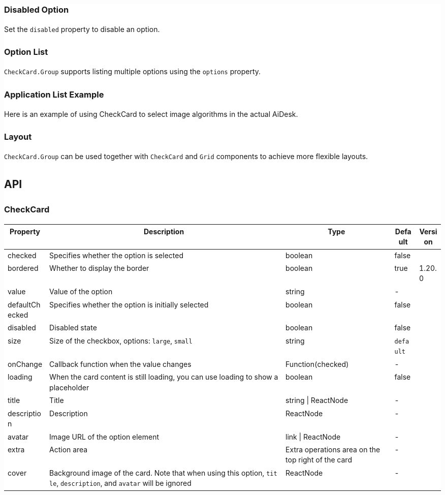 ### Disabled Option

Set the `disabled` property to disable an option.

<code src="./demos/disabled.tsx" ></code>

### Option List

`CheckCard.Group` supports listing multiple options using the `options` property.

<code src="./demos/group.tsx" ></code>

### Application List Example

Here is an example of using CheckCard to select image algorithms in the actual AiDesk.

<code src="./demos/list.tsx" ></code>

### Layout

`CheckCard.Group` can be used together with `CheckCard` and `Grid` components to achieve more flexible layouts.

<code src="./demos/grid.tsx" ></code>

## API

### CheckCard

| Property       | Description                                                                                                          | Type                                               | Default   | Version |
| -------------- | -------------------------------------------------------------------------------------------------------------------- | -------------------------------------------------- | --------- | ------- |
| checked        | Specifies whether the option is selected                                                                             | boolean                                            | false     |         |
| bordered       | Whether to display the border                                                                                        | boolean                                            | true      | 1.20.0  |
| value          | Value of the option                                                                                                  | string                                             | -         |         |
| defaultChecked | Specifies whether the option is initially selected                                                                   | boolean                                            | false     |         |
| disabled       | Disabled state                                                                                                       | boolean                                            | false     |         |
| size           | Size of the checkbox, options: `large`, `small`                                                                      | string                                             | `default` |         |
| onChange       | Callback function when the value changes                                                                             | Function(checked)                                  | -         |         |
| loading        | When the card content is still loading, you can use loading to show a placeholder                                    | boolean                                            | false     |         |
| title          | Title                                                                                                                | string \| ReactNode                                | -         |         |
| description    | Description                                                                                                          | ReactNode                                          | -         |         |
| avatar         | Image URL of the option element                                                                                      | link \| ReactNode                                  | -         |         |
| extra          | Action area                                                                                                          | Extra operations area on the top right of the card | -         |         |
| cover          | Background image of the card. Note that when using this option, `title`, `description`, and `avatar` will be ignored | ReactNode                                          | -         |         |
